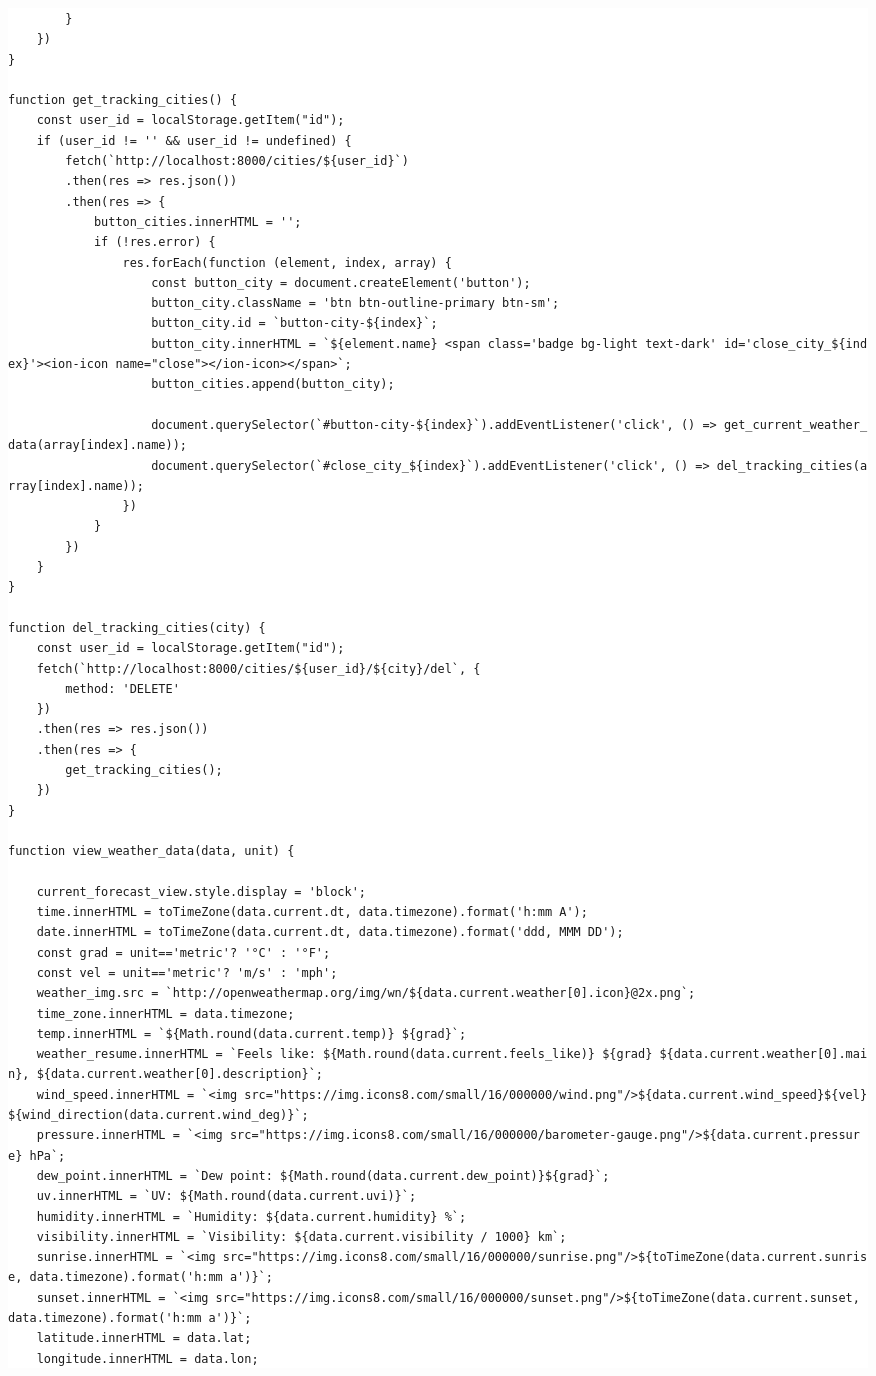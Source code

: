             }
        })
    }

    function get_tracking_cities() {
        const user_id = localStorage.getItem("id");
        if (user_id != '' && user_id != undefined) {
            fetch(`http://localhost:8000/cities/${user_id}`)
            .then(res => res.json())
            .then(res => {
                button_cities.innerHTML = '';
                if (!res.error) {
                    res.forEach(function (element, index, array) {
                        const button_city = document.createElement('button');
                        button_city.className = 'btn btn-outline-primary btn-sm';
                        button_city.id = `button-city-${index}`;
                        button_city.innerHTML = `${element.name} <span class='badge bg-light text-dark' id='close_city_${index}'><ion-icon name="close"></ion-icon></span>`;
                        button_cities.append(button_city);

                        document.querySelector(`#button-city-${index}`).addEventListener('click', () => get_current_weather_data(array[index].name));
                        document.querySelector(`#close_city_${index}`).addEventListener('click', () => del_tracking_cities(array[index].name));
                    })
                }
            })
        }
    }

    function del_tracking_cities(city) {
        const user_id = localStorage.getItem("id");
        fetch(`http://localhost:8000/cities/${user_id}/${city}/del`, {
            method: 'DELETE'
        })
        .then(res => res.json())
        .then(res => {
            get_tracking_cities();
        })
    }

    function view_weather_data(data, unit) {

        current_forecast_view.style.display = 'block';
        time.innerHTML = toTimeZone(data.current.dt, data.timezone).format('h:mm A');
        date.innerHTML = toTimeZone(data.current.dt, data.timezone).format('ddd, MMM DD');
        const grad = unit=='metric'? '°C' : '°F';
        const vel = unit=='metric'? 'm/s' : 'mph';
        weather_img.src = `http://openweathermap.org/img/wn/${data.current.weather[0].icon}@2x.png`;
        time_zone.innerHTML = data.timezone;
        temp.innerHTML = `${Math.round(data.current.temp)} ${grad}`;
        weather_resume.innerHTML = `Feels like: ${Math.round(data.current.feels_like)} ${grad} ${data.current.weather[0].main}, ${data.current.weather[0].description}`;
        wind_speed.innerHTML = `<img src="https://img.icons8.com/small/16/000000/wind.png"/>${data.current.wind_speed}${vel} ${wind_direction(data.current.wind_deg)}`;
        pressure.innerHTML = `<img src="https://img.icons8.com/small/16/000000/barometer-gauge.png"/>${data.current.pressure} hPa`;
        dew_point.innerHTML = `Dew point: ${Math.round(data.current.dew_point)}${grad}`;
        uv.innerHTML = `UV: ${Math.round(data.current.uvi)}`;
        humidity.innerHTML = `Humidity: ${data.current.humidity} %`;
        visibility.innerHTML = `Visibility: ${data.current.visibility / 1000} km`;
        sunrise.innerHTML = `<img src="https://img.icons8.com/small/16/000000/sunrise.png"/>${toTimeZone(data.current.sunrise, data.timezone).format('h:mm a')}`;
        sunset.innerHTML = `<img src="https://img.icons8.com/small/16/000000/sunset.png"/>${toTimeZone(data.current.sunset, data.timezone).format('h:mm a')}`;
        latitude.innerHTML = data.lat;
        longitude.innerHTML = data.lon;